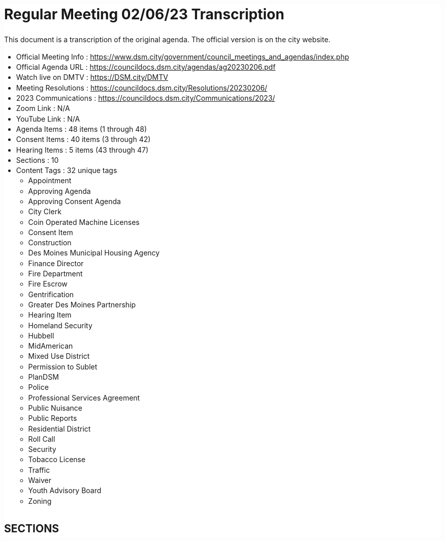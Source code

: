 # Regular Meeting 02/06/23 Transcription

This document is a transcription of the original agenda. The official version is on the city website.

- Official Meeting Info : https://www.dsm.city/government/council_meetings_and_agendas/index.php
- Official Agenda URL   : https://councildocs.dsm.city/agendas/ag20230206.pdf
- Watch live on DMTV    : https://DSM.city/DMTV
- Meeting Resolutions   : https://councildocs.dsm.city/Resolutions/20230206/
- 2023 Communications   : https://councildocs.dsm.city/Communications/2023/
- Zoom Link             : N/A
- YouTube Link          : N/A
- Agenda Items          : 48 items (1 through 48)
- Consent Items         : 40 items (3 through 42)
- Hearing Items         : 5 items (43 through 47)
- Sections              : 10
- Content Tags          : 32 unique tags
    - Appointment
    - Approving Agenda
    - Approving Consent Agenda
    - City Clerk
    - Coin Operated Machine Licenses
    - Consent Item
    - Construction
    - Des Moines Municipal Housing Agency
    - Finance Director
    - Fire Department
    - Fire Escrow
    - Gentrification
    - Greater Des Moines Partnership
    - Hearing Item
    - Homeland Security
    - Hubbell
    - MidAmerican
    - Mixed Use District
    - Permission to Sublet
    - PlanDSM
    - Police
    - Professional Services Agreement
    - Public Nuisance
    - Public Reports
    - Residential District
    - Roll Call
    - Security
    - Tobacco License
    - Traffic
    - Waiver
    - Youth Advisory Board
    - Zoning

## SECTIONS
